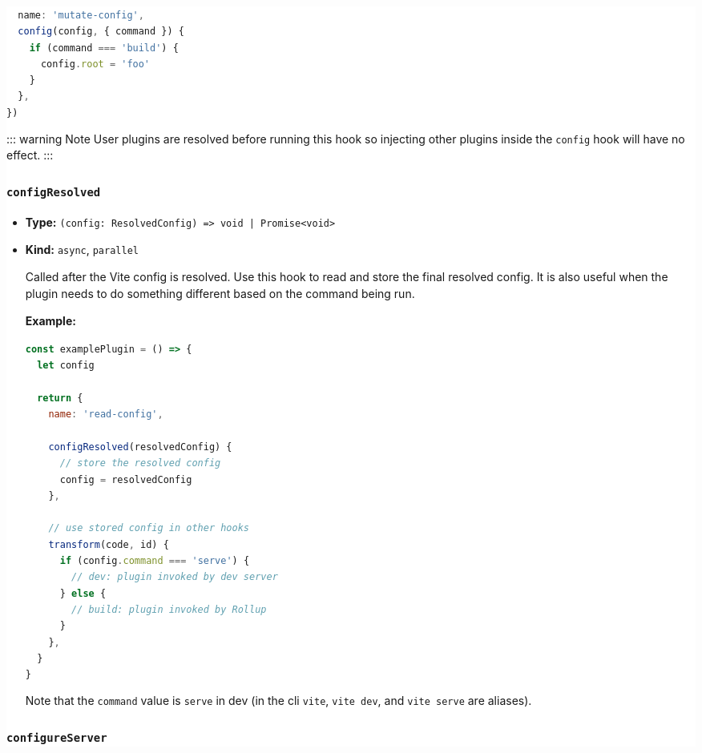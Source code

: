   ```js
    name: 'mutate-config',
    config(config, { command }) {
      if (command === 'build') {
        config.root = 'foo'
      }
    },
  })
  ```

  ::: warning Note
  User plugins are resolved before running this hook so injecting other plugins inside the `config` hook will have no effect.
  :::

### `configResolved`

- **Type:** `(config: ResolvedConfig) => void | Promise<void>`
- **Kind:** `async`, `parallel`

  Called after the Vite config is resolved. Use this hook to read and store the final resolved config. It is also useful when the plugin needs to do something different based on the command being run.

  **Example:**

  ```js
  const examplePlugin = () => {
    let config

    return {
      name: 'read-config',

      configResolved(resolvedConfig) {
        // store the resolved config
        config = resolvedConfig
      },

      // use stored config in other hooks
      transform(code, id) {
        if (config.command === 'serve') {
          // dev: plugin invoked by dev server
        } else {
          // build: plugin invoked by Rollup
        }
      },
    }
  }
  ```

  Note that the `command` value is `serve` in dev (in the cli `vite`, `vite dev`, and `vite serve` are aliases).

### `configureServer`
